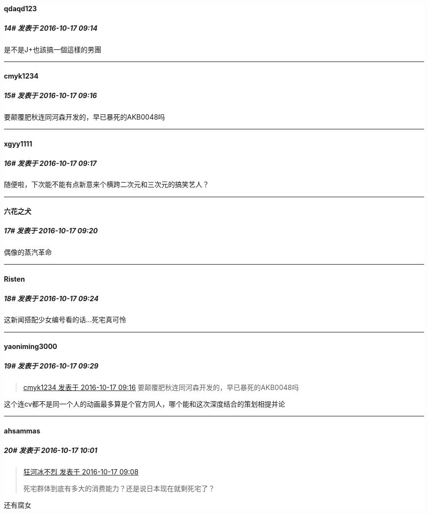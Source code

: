 ####  qdaqd123  
##### 14#       发表于 2016-10-17 09:14

是不是J+也該搞一個這樣的男團

*****

####  cmyk1234  
##### 15#       发表于 2016-10-17 09:16

要颠覆肥秋连同河森开发的，早已暴死的AKB0048吗

*****

####  xgyy1111  
##### 16#       发表于 2016-10-17 09:17

随便啦，下次能不能有点新意来个横跨二次元和三次元的搞笑艺人？

*****

####  六花之犬  
##### 17#       发表于 2016-10-17 09:20

偶像的蒸汽革命

*****

####  Risten  
##### 18#       发表于 2016-10-17 09:24

这新闻搭配少女编号看的话…死宅真可怜

*****

####  yaoniming3000  
##### 19#       发表于 2016-10-17 09:29

<blockquote><a href="httphttps://bbs.saraba1st.com/2b/forum.php?mod=redirect&amp;goto=findpost&amp;pid=33883413&amp;ptid=1340164" target="_blank">cmyk1234 发表于 2016-10-17 09:16</a>
要颠覆肥秋连同河森开发的，早已暴死的AKB0048吗</blockquote>
这个连cv都不是同一个人的动画最多算是个官方同人，哪个能和这次深度结合的策划相提并论

*****

####  ahsammas  
##### 20#       发表于 2016-10-17 10:01

<blockquote><a href="httphttps://bbs.saraba1st.com/2b/forum.php?mod=redirect&amp;goto=findpost&amp;pid=33883334&amp;ptid=1340164" target="_blank">狂河冰不烈 发表于 2016-10-17 09:08</a>

死宅群体到底有多大的消费能力？还是说日本现在就剩死宅了？</blockquote>
还有腐女
